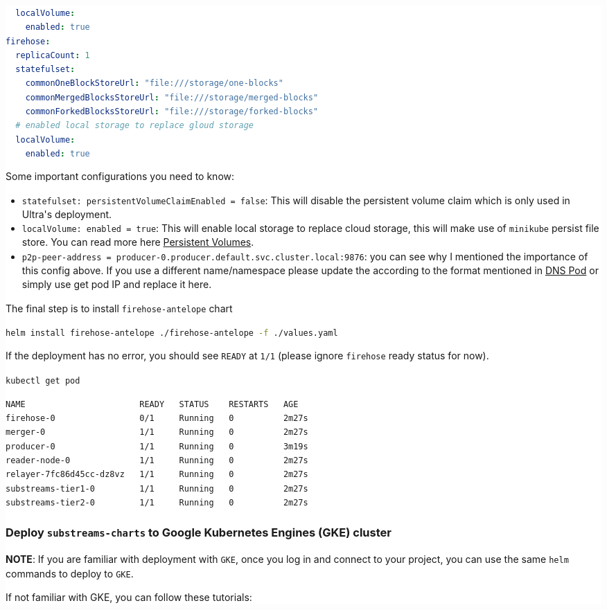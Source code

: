 ```yaml
  localVolume:
    enabled: true
firehose:
  replicaCount: 1
  statefulset:
    commonOneBlockStoreUrl: "file:///storage/one-blocks"
    commonMergedBlocksStoreUrl: "file:///storage/merged-blocks"
    commonForkedBlocksStoreUrl: "file:///storage/forked-blocks"
  # enabled local storage to replace gloud storage
  localVolume:
    enabled: true

```

Some important configurations you need to know:

- `statefulset: persistentVolumeClaimEnabled = false`: This will disable the persistent volume claim which is only used in Ultra's deployment.
- `localVolume: enabled = true`: This will enable local storage to replace cloud storage, this will make use of `minikube` persist file store. You can read more here [Persistent Volumes](https://minikube.sigs.k8s.io/docs/handbook/persistent_volumes/).
- `p2p-peer-address = producer-0.producer.default.svc.cluster.local:9876`: you can see why I mentioned the importance of this config above. If you use a different name/namespace please update the according to the format mentioned in [DNS Pod](https://kubernetes.io/docs/concepts/services-networking/dns-pod-service/#pods) or simply use get pod IP and replace it here.

The final step is to install `firehose-antelope` chart

```sh
helm install firehose-antelope ./firehose-antelope -f ./values.yaml
```
If the deployment has no error, you should see `READY` at `1/1` (please ignore `firehose` ready status for now).
```sh
kubectl get pod
```
```sh
NAME                       READY   STATUS    RESTARTS   AGE
firehose-0                 0/1     Running   0          2m27s
merger-0                   1/1     Running   0          2m27s
producer-0                 1/1     Running   0          3m19s
reader-node-0              1/1     Running   0          2m27s
relayer-7fc86d45cc-dz8vz   1/1     Running   0          2m27s
substreams-tier1-0         1/1     Running   0          2m27s
substreams-tier2-0         1/1     Running   0          2m27s
```
### Deploy `substreams-charts` to Google Kubernetes Engines (GKE) cluster

**NOTE**: If you are familiar with deployment with `GKE`, once you log in and connect to your project, you can use the same `helm` commands to deploy to `GKE`.

If not familiar with GKE, you can follow these tutorials:
